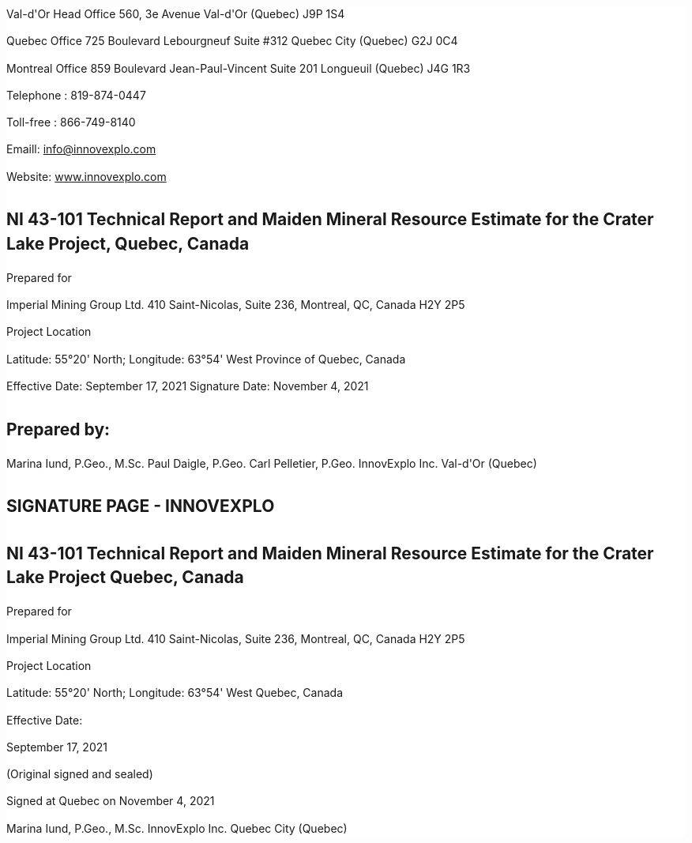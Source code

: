 

Val-d'Or Head Office 560, 3e Avenue Val-d'Or (Quebec) J9P 1S4

Quebec Office 725 Boulevard Lebourgneuf Suite #312 Quebec City (Quebec) G2J 0C4

Montreal Office 859 Boulevard Jean-Paul-Vincent Suite 201 Longueuil (Quebec) J4G 1R3

Telephone : 819-874-0447

Toll-free : 866-749-8140

Emaill: info@innovexplo.com

Website: www.innovexplo.com

## NI 43-101 Technical Report and Maiden Mineral Resource Estimate for the Crater Lake Project, Quebec, Canada

Prepared for



Imperial Mining Group Ltd. 410 Saint-Nicolas, Suite 236, Montreal, QC, Canada H2Y 2P5

Project Location

Latitude: 55°20' North; Longitude: 63°54' West Province of Quebec, Canada

Effective Date: September 17, 2021 Signature Date: November 4, 2021

## Prepared by:

Marina Iund, P.Geo., M.Sc. Paul Daigle, P.Geo. Carl Pelletier, P.Geo. InnovExplo Inc. Val-d'Or (Quebec)



## SIGNATURE PAGE - INNOVEXPLO

## NI 43-101 Technical Report and Maiden Mineral Resource Estimate for the Crater Lake Project Quebec, Canada

Prepared for



Imperial Mining Group Ltd. 410 Saint-Nicolas, Suite 236, Montreal, QC, Canada H2Y 2P5

Project Location

Latitude: 55°20' North; Longitude: 63°54' West Quebec, Canada

Effective Date:

September 17, 2021

(Original signed and sealed)

Signed at Quebec on November 4, 2021

Marina Iund, P.Geo., M.Sc. InnovExplo Inc. Quebec City (Quebec)
